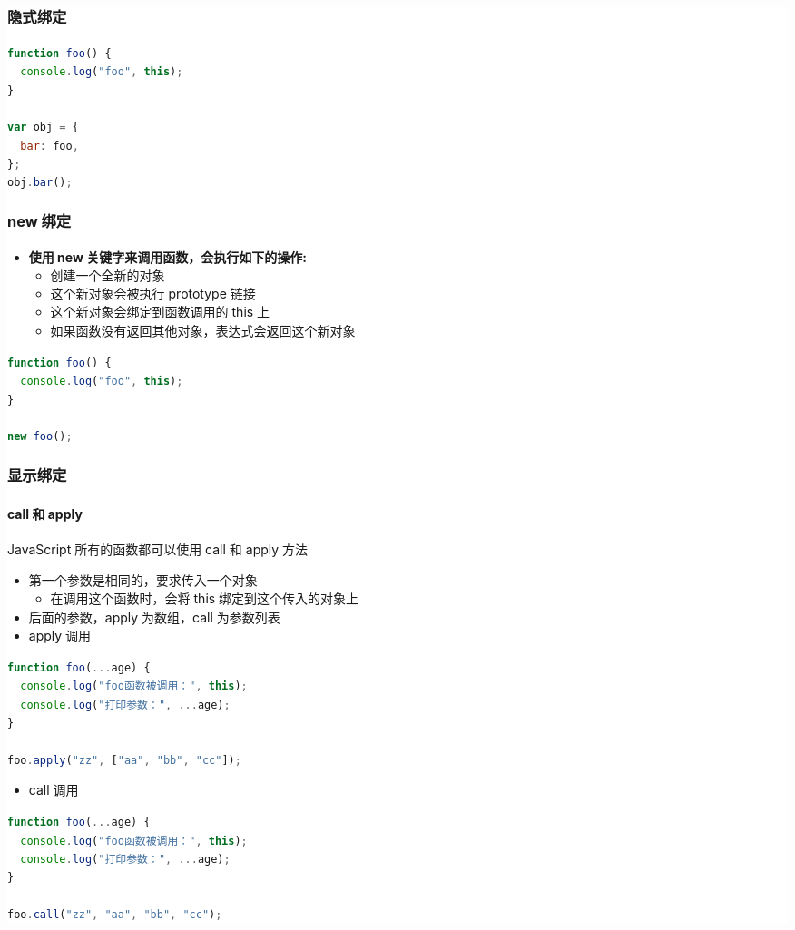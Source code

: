 ### 隐式绑定

```js
function foo() {
  console.log("foo", this);
}

var obj = {
  bar: foo,
};
obj.bar();
```

### new 绑定

- **使用 new 关键字来调用函数，会执行如下的操作:**
  - 创建一个全新的对象
  - 这个新对象会被执行 prototype 链接
  - 这个新对象会绑定到函数调用的 this 上
  - 如果函数没有返回其他对象，表达式会返回这个新对象

```js
function foo() {
  console.log("foo", this);
}

new foo();
```

### 显示绑定

#### call 和 apply

JavaScript 所有的函数都可以使用 call 和 apply 方法

- 第一个参数是相同的，要求传入一个对象
  - 在调用这个函数时，会将 this 绑定到这个传入的对象上
- 后面的参数，apply 为数组，call 为参数列表
- apply 调用

```js
function foo(...age) {
  console.log("foo函数被调用：", this);
  console.log("打印参数：", ...age);
}

foo.apply("zz", ["aa", "bb", "cc"]);
```

- call 调用

```js
function foo(...age) {
  console.log("foo函数被调用：", this);
  console.log("打印参数：", ...age);
}

foo.call("zz", "aa", "bb", "cc");
```
